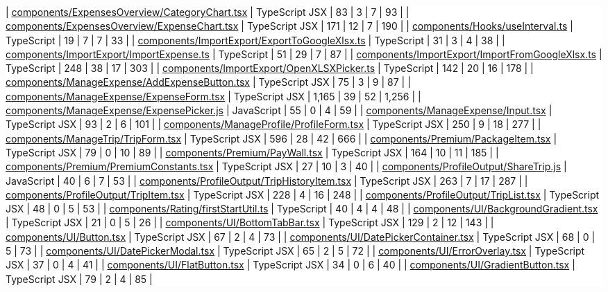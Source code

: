 | [components/ExpensesOverview/CategoryChart.tsx](/components/ExpensesOverview/CategoryChart.tsx)                                             | TypeScript JSX     |     83 |       3 |     7 |     93 |
| [components/ExpensesOverview/ExpenseChart.tsx](/components/ExpensesOverview/ExpenseChart.tsx)                                               | TypeScript JSX     |    171 |      12 |     7 |    190 |
| [components/Hooks/useInterval.ts](/components/Hooks/useInterval.ts)                                                                         | TypeScript         |     19 |       7 |     7 |     33 |
| [components/ImportExport/ExportToGoogleXlsx.ts](/components/ImportExport/ExportToGoogleXlsx.ts)                                             | TypeScript         |     31 |       3 |     4 |     38 |
| [components/ImportExport/ImportExpense.ts](/components/ImportExport/ImportExpense.ts)                                                       | TypeScript         |     51 |      29 |     7 |     87 |
| [components/ImportExport/ImportFromGoogleXlsx.ts](/components/ImportExport/ImportFromGoogleXlsx.ts)                                         | TypeScript         |    248 |      38 |    17 |    303 |
| [components/ImportExport/OpenXLSXPicker.ts](/components/ImportExport/OpenXLSXPicker.ts)                                                     | TypeScript         |    142 |      20 |    16 |    178 |
| [components/ManageExpense/AddExpenseButton.tsx](/components/ManageExpense/AddExpenseButton.tsx)                                             | TypeScript JSX     |     75 |       3 |     9 |     87 |
| [components/ManageExpense/ExpenseForm.tsx](/components/ManageExpense/ExpenseForm.tsx)                                                       | TypeScript JSX     |  1,165 |      39 |    52 |  1,256 |
| [components/ManageExpense/ExpensePicker.js](/components/ManageExpense/ExpensePicker.js)                                                     | JavaScript         |     55 |       0 |     4 |     59 |
| [components/ManageExpense/Input.tsx](/components/ManageExpense/Input.tsx)                                                                   | TypeScript JSX     |     93 |       2 |     6 |    101 |
| [components/ManageProfile/ProfileForm.tsx](/components/ManageProfile/ProfileForm.tsx)                                                       | TypeScript JSX     |    250 |       9 |    18 |    277 |
| [components/ManageTrip/TripForm.tsx](/components/ManageTrip/TripForm.tsx)                                                                   | TypeScript JSX     |    596 |      28 |    42 |    666 |
| [components/Premium/PackageItem.tsx](/components/Premium/PackageItem.tsx)                                                                   | TypeScript JSX     |     79 |       0 |    10 |     89 |
| [components/Premium/PayWall.tsx](/components/Premium/PayWall.tsx)                                                                           | TypeScript JSX     |    164 |      10 |    11 |    185 |
| [components/Premium/PremiumConstants.tsx](/components/Premium/PremiumConstants.tsx)                                                         | TypeScript JSX     |     27 |      10 |     3 |     40 |
| [components/ProfileOutput/ShareTrip.js](/components/ProfileOutput/ShareTrip.js)                                                             | JavaScript         |     40 |       6 |     7 |     53 |
| [components/ProfileOutput/TripHistoryItem.tsx](/components/ProfileOutput/TripHistoryItem.tsx)                                               | TypeScript JSX     |    263 |       7 |    17 |    287 |
| [components/ProfileOutput/TripItem.tsx](/components/ProfileOutput/TripItem.tsx)                                                             | TypeScript JSX     |    228 |       4 |    16 |    248 |
| [components/ProfileOutput/TripList.tsx](/components/ProfileOutput/TripList.tsx)                                                             | TypeScript JSX     |     48 |       0 |     5 |     53 |
| [components/Rating/firstStartUtil.ts](/components/Rating/firstStartUtil.ts)                                                                 | TypeScript         |     40 |       4 |     4 |     48 |
| [components/UI/BackgroundGradient.tsx](/components/UI/BackgroundGradient.tsx)                                                               | TypeScript JSX     |     21 |       0 |     5 |     26 |
| [components/UI/BottomTabBar.tsx](/components/UI/BottomTabBar.tsx)                                                                           | TypeScript JSX     |    129 |       2 |    12 |    143 |
| [components/UI/Button.tsx](/components/UI/Button.tsx)                                                                                       | TypeScript JSX     |     67 |       2 |     4 |     73 |
| [components/UI/DatePickerContainer.tsx](/components/UI/DatePickerContainer.tsx)                                                             | TypeScript JSX     |     68 |       0 |     5 |     73 |
| [components/UI/DatePickerModal.tsx](/components/UI/DatePickerModal.tsx)                                                                     | TypeScript JSX     |     65 |       2 |     5 |     72 |
| [components/UI/ErrorOverlay.tsx](/components/UI/ErrorOverlay.tsx)                                                                           | TypeScript JSX     |     37 |       0 |     4 |     41 |
| [components/UI/FlatButton.tsx](/components/UI/FlatButton.tsx)                                                                               | TypeScript JSX     |     34 |       0 |     6 |     40 |
| [components/UI/GradientButton.tsx](/components/UI/GradientButton.tsx)                                                                       | TypeScript JSX     |     79 |       2 |     4 |     85 |